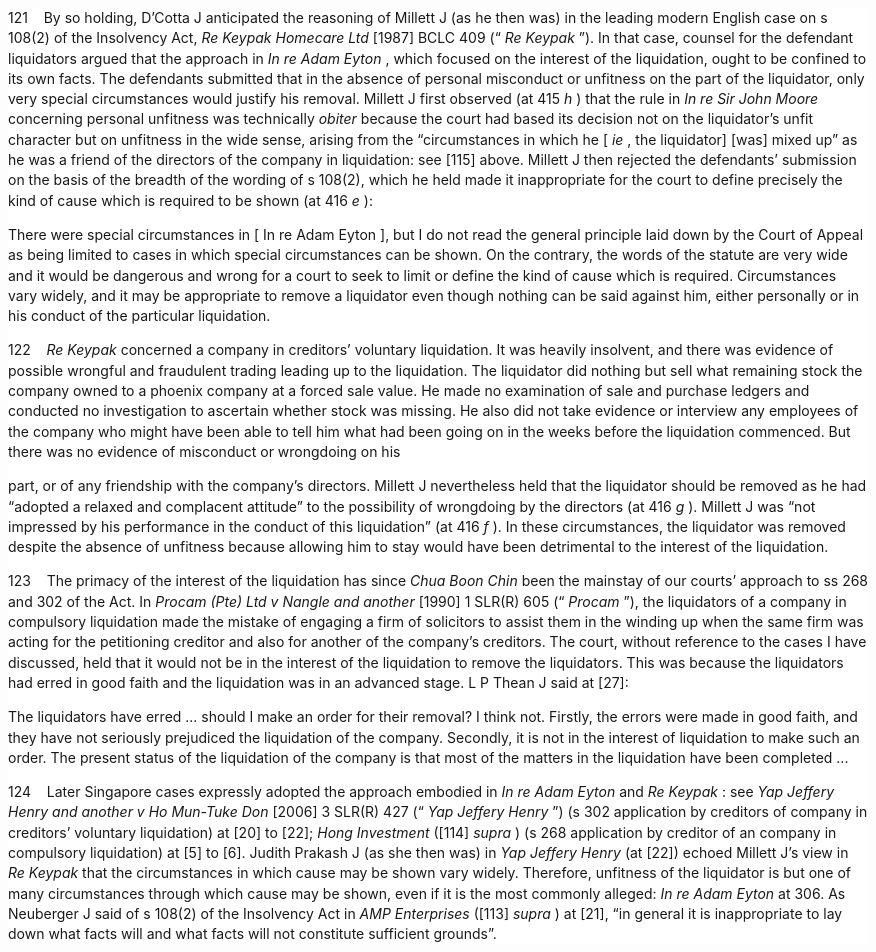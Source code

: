 121    By so holding, D’Cotta J anticipated the reasoning of Millett J (as he then was) in the leading modern English case on s 108(2) of the Insolvency Act, _Re Keypak Homecare Ltd_ [1987] BCLC 409 (“ _Re Keypak_ ”). In that case, counsel for the defendant liquidators argued that the approach in _In re Adam Eyton_ , which focused on the interest of the liquidation, ought to be confined to its own facts. The defendants submitted that in the absence of personal misconduct or unfitness on the part of the liquidator, only very special circumstances would justify his removal. Millett J first observed (at 415 _h_ ) that the rule in _In re Sir John Moore_ concerning personal unfitness was technically _obiter_ because the court had based its decision not on the liquidator’s unfit character but on unfitness in the wide sense, arising from the “circumstances in which he [ _ie_ , the liquidator] [was] mixed up” as he was a friend of the directors of the company in liquidation: see [115] above. Millett J then rejected the defendants’ submission on the basis of the breadth of the wording of s 108(2), which he held made it inappropriate for the court to define precisely the kind of cause which is required to be shown (at 416 _e_ ): 

 There were special circumstances in [ In re Adam Eyton ], but I do not read the general principle laid down by the Court of Appeal as being limited to cases in which special circumstances can be shown. On the contrary, the words of the statute are very wide and it would be dangerous and wrong for a court to seek to limit or define the kind of cause which is required. Circumstances vary widely, and it may be appropriate to remove a liquidator even though nothing can be said against him, either personally or in his conduct of the particular liquidation. 

122    _Re Keypak_ concerned a company in creditors’ voluntary liquidation. It was heavily insolvent, and there was evidence of possible wrongful and fraudulent trading leading up to the liquidation. The liquidator did nothing but sell what remaining stock the company owned to a phoenix company at a forced sale value. He made no examination of sale and purchase ledgers and conducted no investigation to ascertain whether stock was missing. He also did not take evidence or interview any employees of the company who might have been able to tell him what had been going on in the weeks before the liquidation commenced. But there was no evidence of misconduct or wrongdoing on his 


part, or of any friendship with the company’s directors. Millett J nevertheless held that the liquidator should be removed as he had “adopted a relaxed and complacent attitude” to the possibility of wrongdoing by the directors (at 416 _g_ ). Millett J was “not impressed by his performance in the conduct of this liquidation” (at 416 _f_ ). In these circumstances, the liquidator was removed despite the absence of unfitness because allowing him to stay would have been detrimental to the interest of the liquidation. 

123    The primacy of the interest of the liquidation has since _Chua Boon Chin_ been the mainstay of our courts’ approach to ss 268 and 302 of the Act. In _Procam (Pte) Ltd v Nangle and another_ <span class="citation">[1990] 1 SLR(R) 605</span> (“ _Procam_ ”), the liquidators of a company in compulsory liquidation made the mistake of engaging a firm of solicitors to assist them in the winding up when the same firm was acting for the petitioning creditor and also for another of the company’s creditors. The court, without reference to the cases I have discussed, held that it would not be in the interest of the liquidation to remove the liquidators. This was because the liquidators had erred in good faith and the liquidation was in an advanced stage. L P Thean J said at [27]: 

 The liquidators have erred ... should I make an order for their removal? I think not. Firstly, the errors were made in good faith, and they have not seriously prejudiced the liquidation of the company. Secondly, it is not in the interest of liquidation to make such an order. The present status of the liquidation of the company is that most of the matters in the liquidation have been completed ... 

124    Later Singapore cases expressly adopted the approach embodied in _In re Adam Eyton_ and _Re Keypak_ : see _Yap Jeffery Henry and another v Ho Mun-Tuke Don_ <span class="citation">[2006] 3 SLR(R) 427</span> (“ _Yap Jeffery Henry_ ”) (s 302 application by creditors of company in creditors’ voluntary liquidation) at [20] to [22]; _Hong Investment_ ([114] _supra_ ) (s 268 application by creditor of an company in compulsory liquidation) at [5] to [6]. Judith Prakash J (as she then was) in _Yap Jeffery Henry_ (at [22]) echoed Millett J’s view in _Re Keypak_ that the circumstances in which cause may be shown vary widely. Therefore, unfitness of the liquidator is but one of many circumstances through which cause may be shown, even if it is the most commonly alleged: _In re Adam Eyton_ at 306. As Neuberger J said of s 108(2) of the Insolvency Act in _AMP Enterprises_ ([113] _supra_ ) at [21], “in general it is inappropriate to lay down what facts will and what facts will not constitute sufficient grounds”. 
